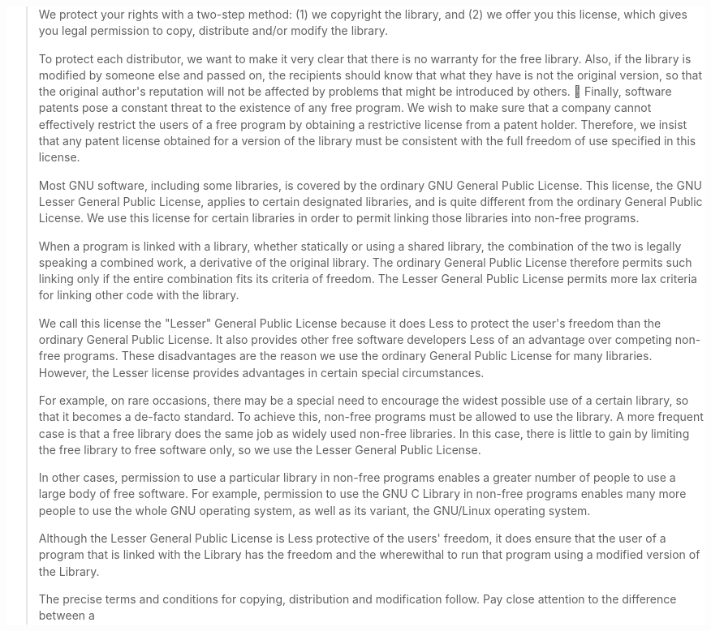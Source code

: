 >
>   We protect your rights with a two-step method: (1) we copyright the
> library, and (2) we offer you this license, which gives you legal
> permission to copy, distribute and/or modify the library.
>
>   To protect each distributor, we want to make it very clear that
> there is no warranty for the free library.  Also, if the library is
> modified by someone else and passed on, the recipients should know
> that what they have is not the original version, so that the original
> author's reputation will not be affected by problems that might be
> introduced by others.
> 
>   Finally, software patents pose a constant threat to the existence of
> any free program.  We wish to make sure that a company cannot
> effectively restrict the users of a free program by obtaining a
> restrictive license from a patent holder.  Therefore, we insist that
> any patent license obtained for a version of the library must be
> consistent with the full freedom of use specified in this license.
>
>   Most GNU software, including some libraries, is covered by the
> ordinary GNU General Public License.  This license, the GNU Lesser
> General Public License, applies to certain designated libraries, and
> is quite different from the ordinary General Public License.  We use
> this license for certain libraries in order to permit linking those
> libraries into non-free programs.
>
>   When a program is linked with a library, whether statically or using
> a shared library, the combination of the two is legally speaking a
> combined work, a derivative of the original library.  The ordinary
> General Public License therefore permits such linking only if the
> entire combination fits its criteria of freedom.  The Lesser General
> Public License permits more lax criteria for linking other code with
> the library.
>
>   We call this license the "Lesser" General Public License because it
> does Less to protect the user's freedom than the ordinary General
> Public License.  It also provides other free software developers Less
> of an advantage over competing non-free programs.  These disadvantages
> are the reason we use the ordinary General Public License for many
> libraries.  However, the Lesser license provides advantages in certain
> special circumstances.
>
>   For example, on rare occasions, there may be a special need to
> encourage the widest possible use of a certain library, so that it becomes
> a de-facto standard.  To achieve this, non-free programs must be
> allowed to use the library.  A more frequent case is that a free
> library does the same job as widely used non-free libraries.  In this
> case, there is little to gain by limiting the free library to free
> software only, so we use the Lesser General Public License.
>
>   In other cases, permission to use a particular library in non-free
> programs enables a greater number of people to use a large body of
> free software.  For example, permission to use the GNU C Library in
> non-free programs enables many more people to use the whole GNU
> operating system, as well as its variant, the GNU/Linux operating
> system.
>
>   Although the Lesser General Public License is Less protective of the
> users' freedom, it does ensure that the user of a program that is
> linked with the Library has the freedom and the wherewithal to run
> that program using a modified version of the Library.
>
>   The precise terms and conditions for copying, distribution and
> modification follow.  Pay close attention to the difference between a